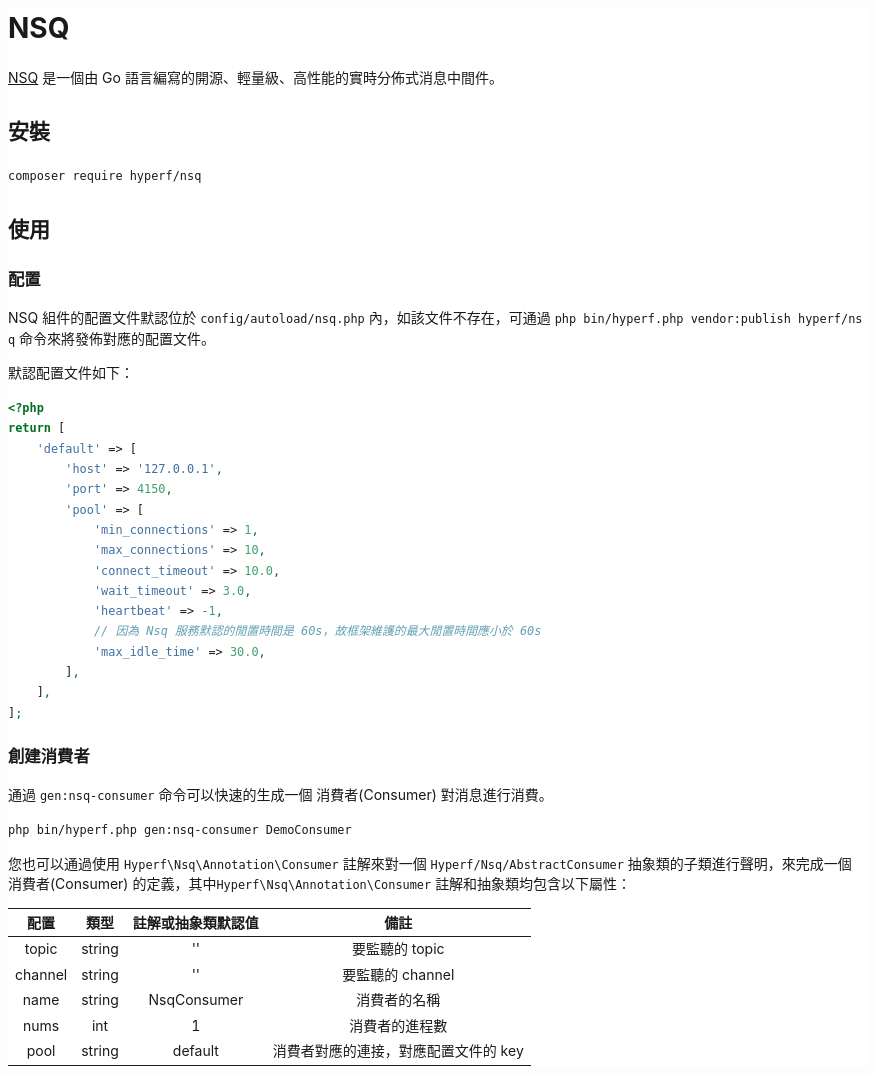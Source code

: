 # NSQ

[NSQ](https://nsq.io) 是一個由 Go 語言編寫的開源、輕量級、高性能的實時分佈式消息中間件。

## 安裝

```bash
composer require hyperf/nsq
```

## 使用

### 配置

NSQ 組件的配置文件默認位於 `config/autoload/nsq.php` 內，如該文件不存在，可通過 `php bin/hyperf.php vendor:publish hyperf/nsq` 命令來將發佈對應的配置文件。

默認配置文件如下：

```php
<?php
return [
    'default' => [
        'host' => '127.0.0.1',
        'port' => 4150,
        'pool' => [
            'min_connections' => 1,
            'max_connections' => 10,
            'connect_timeout' => 10.0,
            'wait_timeout' => 3.0,
            'heartbeat' => -1,
            // 因為 Nsq 服務默認的閒置時間是 60s，故框架維護的最大閒置時間應小於 60s
            'max_idle_time' => 30.0,
        ],
    ],
];
```

### 創建消費者

通過 `gen:nsq-consumer` 命令可以快速的生成一個 消費者(Consumer) 對消息進行消費。

```bash
php bin/hyperf.php gen:nsq-consumer DemoConsumer
```

您也可以通過使用 `Hyperf\Nsq\Annotation\Consumer` 註解來對一個 `Hyperf/Nsq/AbstractConsumer` 抽象類的子類進行聲明，來完成一個 消費者(Consumer) 的定義，其中`Hyperf\Nsq\Annotation\Consumer` 註解和抽象類均包含以下屬性：
 
|   配置  |  類型  |  註解或抽象類默認值 |       備註       |
|:-------:|:------:|:------:|:----------------:|
|  topic  | string |   ''   |  要監聽的 topic   |
| channel | string |   ''   |  要監聽的 channel |
|   name  | string | NsqConsumer |  消費者的名稱     |
|   nums  |  int   |   1    |  消費者的進程數   |
|   pool  | string |   default   |  消費者對應的連接，對應配置文件的 key |
